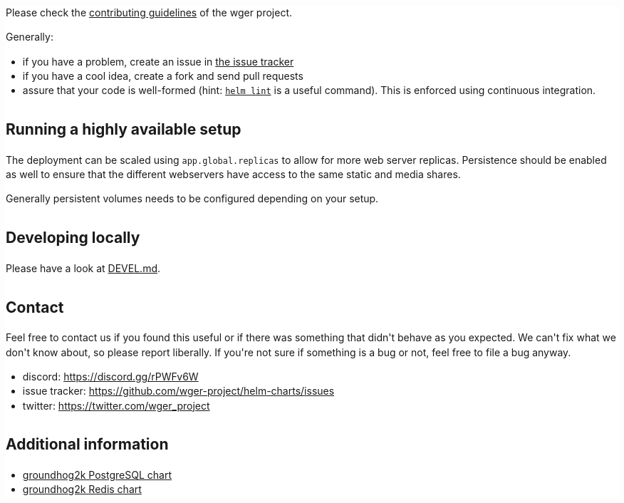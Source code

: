 Please check the [contributing guidelines](https://wger.readthedocs.io/en/latest/tips_and_tricks.html#contributing) of the wger project.

Generally:

* if you have a problem, create an issue in [the issue tracker](https://github.com/wger-project/helm-charts/issues)
* if you have a cool idea, create a fork and send pull requests
* assure that your code is well-formed (hint: [`helm lint`](https://helm.sh/docs/helm/helm_lint/) is a useful command). This is enforced using continuous integration.


## Running a highly available setup

The deployment can be scaled using `app.global.replicas` to allow for more web server replicas. Persistence should be enabled as well to ensure that the different webservers have access to the same static and media shares.

Generally persistent volumes needs to be configured depending on your setup.


## Developing locally

Please have a look at [DEVEL.md](DEVEL.md).


## Contact

Feel free to contact us if you found this useful or if there was something that didn't behave as you expected. We can't fix what we don't know about, so please report liberally. If you're not sure if something is a bug or not, feel free to file a bug anyway.

* discord: https://discord.gg/rPWFv6W
* issue tracker: https://github.com/wger-project/helm-charts/issues
* twitter: https://twitter.com/wger_project


## Additional information

* [groundhog2k PostgreSQL chart](https://github.com/groundhog2k/helm-charts/tree/master/charts/postgres)
* [groundhog2k Redis chart](https://github.com/groundhog2k/helm-charts/tree/master/charts/redis)
